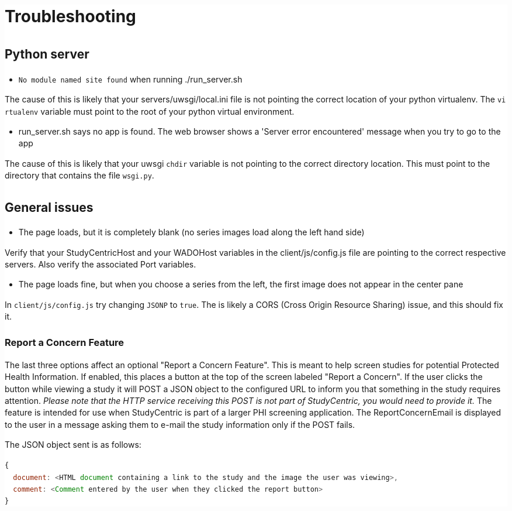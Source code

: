 # Troubleshooting
## Python server
* `No module named site found` when running ./run_server.sh

 The cause of this is likely that your servers/uwsgi/local.ini file is not pointing the correct location of your python virtualenv. The `virtualenv` variable must point to the root of your python virtual environment.
* run_server.sh says no app is found. The web browser shows a 'Server error encountered' message when you try to go to the app

 The cause of this is likely that your uwsgi `chdir` variable is not pointing to the correct directory location. This must point to the directory that contains the file `wsgi.py`.

## General issues
* The page loads, but it is completely blank (no series images load along the left hand side)

 Verify that your StudyCentricHost and your WADOHost variables in the client/js/config.js file are pointing to the correct respective servers. Also verify the associated Port variables.
* The page loads fine, but when you choose a series from the left, the first image does not appear in the center pane
 
 In `client/js/config.js` try changing `JSONP` to `true`. The is likely a CORS (Cross Origin Resource Sharing) issue, and this should fix it.


### Report a Concern Feature
The last three options affect an optional "Report a Concern Feature". This is meant to help screen studies for potential Protected Health Information. If enabled, this places a button at the top of the screen labeled "Report a Concern". If the user clicks the button while viewing a study it will POST a JSON object to the configured URL to inform you that something in the study requires attention. *Please note that the HTTP service receiving this POST is not part of StudyCentric, you would need to provide it.* The feature is intended for use when StudyCentric is part of a larger PHI screening application. The ReportConcernEmail is displayed to the user in a message asking them to e-mail the study information only if the POST fails.

The JSON object sent is as follows:

```javascript
{
  document: <HTML document containing a link to the study and the image the user was viewing>,
  comment: <Comment entered by the user when they clicked the report button>	
}
```



